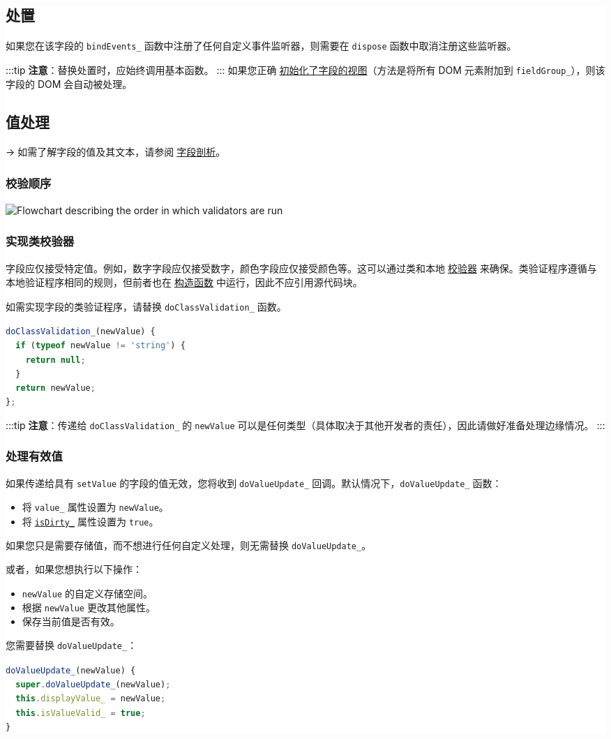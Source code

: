 ## 处置

如果您在该字段的 `bindEvents_` 函数中注册了任何自定义事件监听器，则需要在 `dispose` 函数中取消注册这些监听器。

:::tip
**注意**：替换处置时，应始终调用基本函数。
:::
如果您正确 [初始化了字段的视图](#初始化)（方法是将所有 DOM 元素附加到 `fieldGroup_`），则该字段的 DOM 会自动被处理。

## 值处理

→ 如需了解字段的值及其文本，请参阅 [字段剖析](/guides/create-custom-blocks/fields/anatomy-of-a-field.html)。

### 校验顺序

![Flowchart describing the order in which validators are run](./validation-order.svg)

### 实现类校验器

字段应仅接受特定值。例如，数字字段应仅接受数字，颜色字段应仅接受颜色等。这可以通过类和本地 [校验器](/guides/create-custom-blocks/fields/validators.html) 来确保。类验证程序遵循与本地验证程序相同的规则，但前者也在 [构造函数](#实现构造函数) 中运行，因此不应引用源代码块。

如需实现字段的类验证程序，请替换 `doClassValidation_` 函数。

```javascript
doClassValidation_(newValue) {
  if (typeof newValue != 'string') {
    return null;
  }
  return newValue;
};
```

:::tip
**注意**：传递给 `doClassValidation_` 的 `newValue` 可以是任何类型（具体取决于其他开发者的责任），因此请做好准备处理边缘情况。
:::

### 处理有效值

如果传递给具有 `setValue` 的字段的值无效，您将收到 `doValueUpdate_` 回调。默认情况下，`doValueUpdate_` 函数：

- 将 `value_` 属性设置为 `newValue`。
- 将 [`isDirty_`](#isdirty_) 属性设置为 `true`。

如果您只是需要存储值，而不想进行任何自定义处理，则无需替换 `doValueUpdate_`。

或者，如果您想执行以下操作：

- `newValue` 的自定义存储空间。
- 根据 `newValue` 更改其他属性。
- 保存当前值是否有效。

您需要替换 `doValueUpdate_`：

```javascript
doValueUpdate_(newValue) {
  super.doValueUpdate_(newValue);
  this.displayValue_ = newValue;
  this.isValueValid_ = true;
}
```

